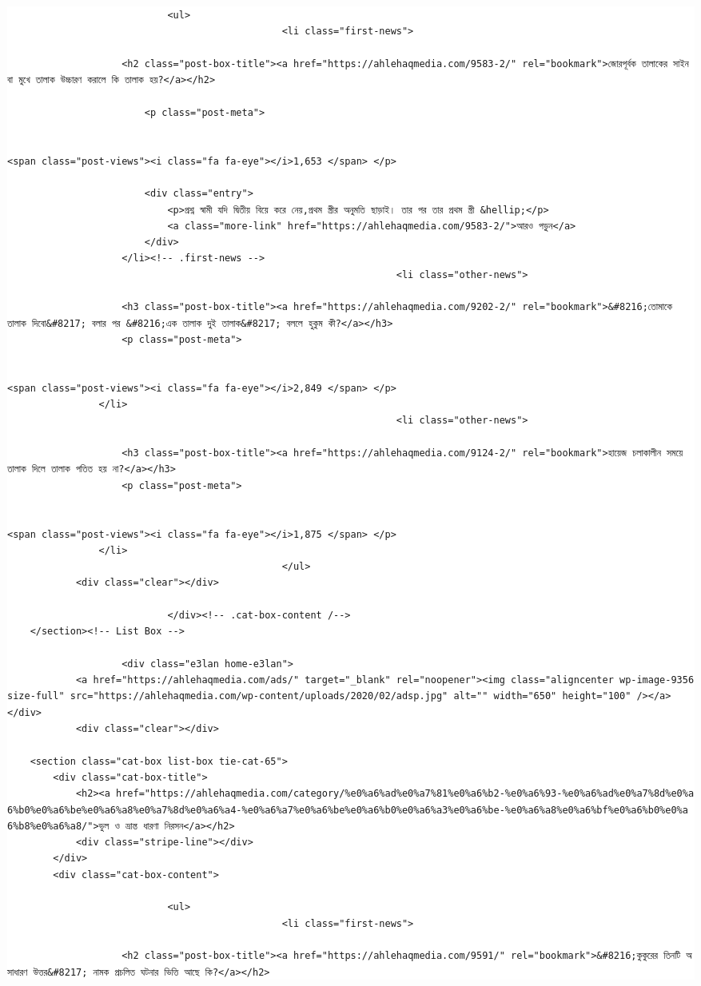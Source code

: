 								<ul>
													<li class="first-news">
											
						<h2 class="post-box-title"><a href="https://ahlehaqmedia.com/9583-2/" rel="bookmark">জোরপূর্বক তালাকের সাইন বা মুখে তালাক উচ্চারণ করালে কি তালাক হয়?</a></h2>
						
							<p class="post-meta">
	
	
	<span class="post-views"><i class="fa fa-eye"></i>1,653 </span> </p>
					
							<div class="entry">
								<p>প্রশ্ন স্বামী যদি দ্বিতীয় বিয়ে করে নেয়,প্রথম স্ত্রীর অনুমতি ছাড়াই। তার পর তার প্রথম স্ত্রী &hellip;</p>
								<a class="more-link" href="https://ahlehaqmedia.com/9583-2/">আরও পড়ুন</a>
							</div>
						</li><!-- .first-news -->
																		<li class="other-news">
									
						<h3 class="post-box-title"><a href="https://ahlehaqmedia.com/9202-2/" rel="bookmark">&#8216;তোমাকে তালাক দিবো&#8217; বলার পর &#8216;এক তালাক দুই তালাক&#8217; বললে হুকুম কী?</a></h3>
						<p class="post-meta">
	
	
	<span class="post-views"><i class="fa fa-eye"></i>2,849 </span> </p>
					</li>
																		<li class="other-news">
									
						<h3 class="post-box-title"><a href="https://ahlehaqmedia.com/9124-2/" rel="bookmark">হায়েজ চলাকালীন সময়ে তালাক দিলে তালাক পতিত হয় না?</a></h3>
						<p class="post-meta">
	
	
	<span class="post-views"><i class="fa fa-eye"></i>1,875 </span> </p>
					</li>
													</ul>
				<div class="clear"></div>

								</div><!-- .cat-box-content /-->
		</section><!-- List Box -->

						<div class="e3lan home-e3lan">
				<a href="https://ahlehaqmedia.com/ads/" target="_blank" rel="noopener"><img class="aligncenter wp-image-9356 size-full" src="https://ahlehaqmedia.com/wp-content/uploads/2020/02/adsp.jpg" alt="" width="650" height="100" /></a>				</div>
				<div class="clear"></div>
						
		<section class="cat-box list-box tie-cat-65">
			<div class="cat-box-title">
				<h2><a href="https://ahlehaqmedia.com/category/%e0%a6%ad%e0%a7%81%e0%a6%b2-%e0%a6%93-%e0%a6%ad%e0%a7%8d%e0%a6%b0%e0%a6%be%e0%a6%a8%e0%a7%8d%e0%a6%a4-%e0%a6%a7%e0%a6%be%e0%a6%b0%e0%a6%a3%e0%a6%be-%e0%a6%a8%e0%a6%bf%e0%a6%b0%e0%a6%b8%e0%a6%a8/">ভুল ও ভ্রান্ত ধারণা নিরসন</a></h2>
				<div class="stripe-line"></div>
			</div>
			<div class="cat-box-content">
			
								<ul>
													<li class="first-news">
											
						<h2 class="post-box-title"><a href="https://ahlehaqmedia.com/9591/" rel="bookmark">&#8216;কুকুরের তিনটি অসাধারণ উত্তর&#8217; নামক প্রচলিত ঘটনার ভিত্তি আছে কি?</a></h2>
						